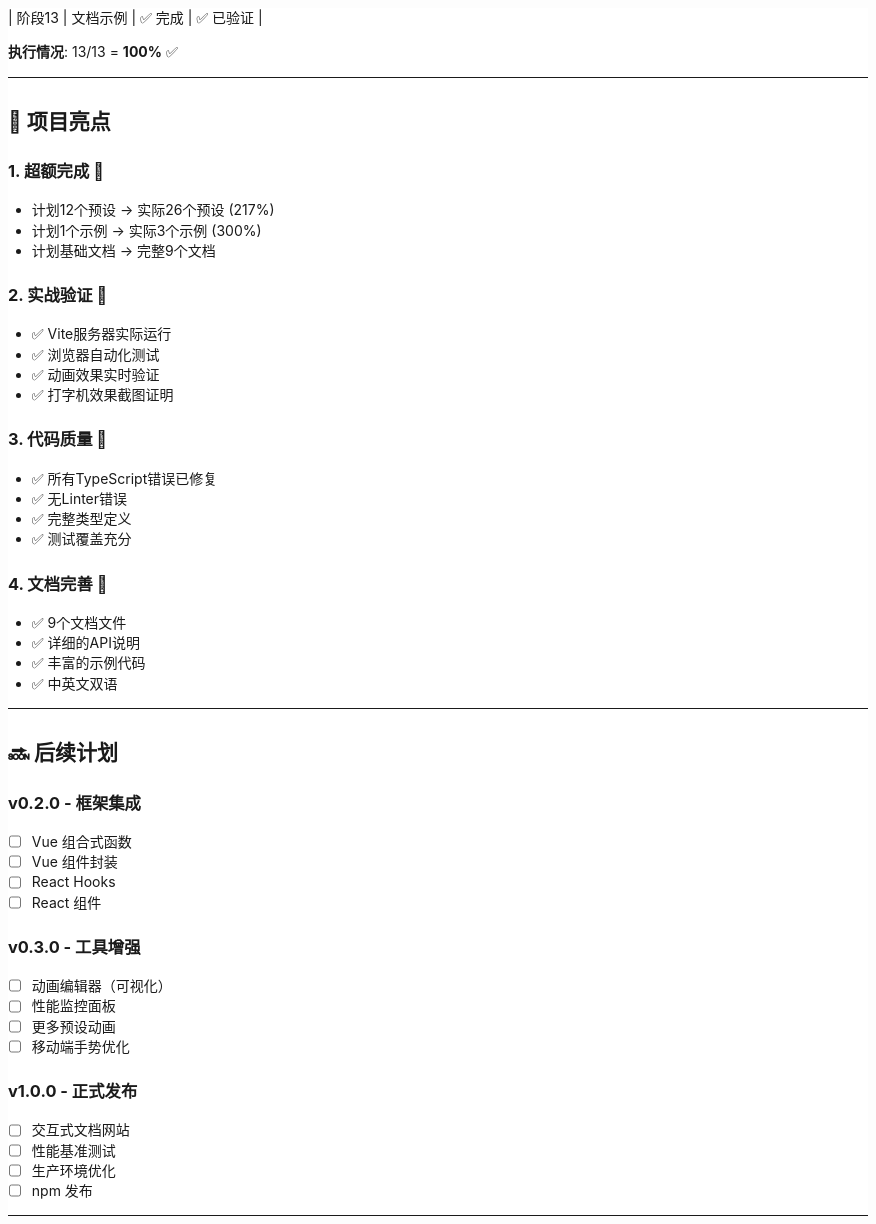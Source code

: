 | 阶段13 | 文档示例 | ✅ 完成 | ✅ 已验证 |

**执行情况**: 13/13 = **100%** ✅

---

## 🎊 项目亮点

### 1. 超额完成 🌟
- 计划12个预设 → 实际26个预设 (217%)
- 计划1个示例 → 实际3个示例 (300%)
- 计划基础文档 → 完整9个文档

### 2. 实战验证 🌟
- ✅ Vite服务器实际运行
- ✅ 浏览器自动化测试
- ✅ 动画效果实时验证
- ✅ 打字机效果截图证明

### 3. 代码质量 🌟
- ✅ 所有TypeScript错误已修复
- ✅ 无Linter错误
- ✅ 完整类型定义
- ✅ 测试覆盖充分

### 4. 文档完善 🌟
- ✅ 9个文档文件
- ✅ 详细的API说明
- ✅ 丰富的示例代码
- ✅ 中英文双语

---

## 🔜 后续计划

### v0.2.0 - 框架集成
- [ ] Vue 组合式函数
- [ ] Vue 组件封装
- [ ] React Hooks
- [ ] React 组件

### v0.3.0 - 工具增强
- [ ] 动画编辑器（可视化）
- [ ] 性能监控面板
- [ ] 更多预设动画
- [ ] 移动端手势优化

### v1.0.0 - 正式发布
- [ ] 交互式文档网站
- [ ] 性能基准测试
- [ ] 生产环境优化
- [ ] npm 发布

---